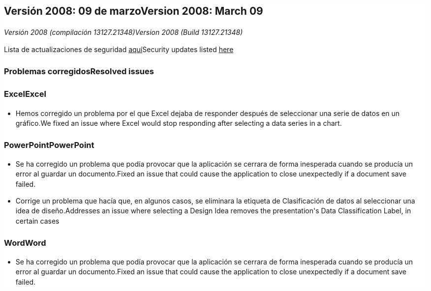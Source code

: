 
[//]: # (NO QUITAR DETALLES DE ERROR DEL CONTENIDO FINAL)

## <a name="version-2008-march-09"></a><span data-ttu-id="468c0-109">Versión 2008: 09 de marzo</span><span class="sxs-lookup"><span data-stu-id="468c0-109">Version 2008: March 09</span></span>
<span data-ttu-id="468c0-110">*Versión 2008 (compilación 13127.21348)*</span><span class="sxs-lookup"><span data-stu-id="468c0-110">*Version 2008 (Build 13127.21348)*</span></span>

<span data-ttu-id="468c0-111">Lista de actualizaciones de seguridad [aquí](https://docs.microsoft.com/officeupdates/microsoft365-apps-security-updates)</span><span class="sxs-lookup"><span data-stu-id="468c0-111">Security updates listed [here](https://docs.microsoft.com/officeupdates/microsoft365-apps-security-updates)</span></span>


[//]: # (NO QUITAR ERRORES DETALLES CONTENIDO INICIO)

### <a name="resolved-issues"></a><span data-ttu-id="468c0-113">Problemas corregidos</span><span class="sxs-lookup"><span data-stu-id="468c0-113">Resolved issues</span></span>
### <a name="excel"></a><span data-ttu-id="468c0-114">Excel</span><span class="sxs-lookup"><span data-stu-id="468c0-114">Excel</span></span>

- <span data-ttu-id="468c0-115">Hemos corregido un problema por el que Excel dejaba de responder después de seleccionar una serie de datos en un gráfico.</span><span class="sxs-lookup"><span data-stu-id="468c0-115">We fixed an issue where Excel would stop responding after selecting a data series in a chart.</span></span>


### <a name="powerpoint"></a><span data-ttu-id="468c0-116">PowerPoint</span><span class="sxs-lookup"><span data-stu-id="468c0-116">PowerPoint</span></span>

- <span data-ttu-id="468c0-117">Se ha corregido un problema que podía provocar que la aplicación se cerrara de forma inesperada cuando se producía un error al guardar un documento.</span><span class="sxs-lookup"><span data-stu-id="468c0-117">Fixed an issue that could cause the application to close unexpectedly if a document save failed.</span></span>


- <span data-ttu-id="468c0-118">Corrige un problema que hacía que, en algunos casos, se eliminara la etiqueta de Clasificación de datos al seleccionar una idea de diseño.</span><span class="sxs-lookup"><span data-stu-id="468c0-118">Addresses an issue where selecting a Design Idea removes the presentation's Data Classification Label, in certain cases</span></span>


### <a name="word"></a><span data-ttu-id="468c0-119">Word</span><span class="sxs-lookup"><span data-stu-id="468c0-119">Word</span></span>

- <span data-ttu-id="468c0-120">Se ha corregido un problema que podía provocar que la aplicación se cerrara de forma inesperada cuando se producía un error al guardar un documento.</span><span class="sxs-lookup"><span data-stu-id="468c0-120">Fixed an issue that could cause the application to close unexpectedly if a document save failed.</span></span>


[//]: # (NO QUITAR EL CONTENIDO FINAL DE LOS DETALLES DE LOS ERRORES)
[//]: # (NO QUITAR ERRORES DETALLES CONTENIDO FINAL)
[//]: # (NO QUITAR ERRORES DETALLES CONTENIDO FINAL)
[//]: # (NO QUITAR OPCIONES DETALLES CONTENIDO INICIO)
[//]: # (NO QUITAR OPCIONES DETALLES CONTENIDO FINAL)